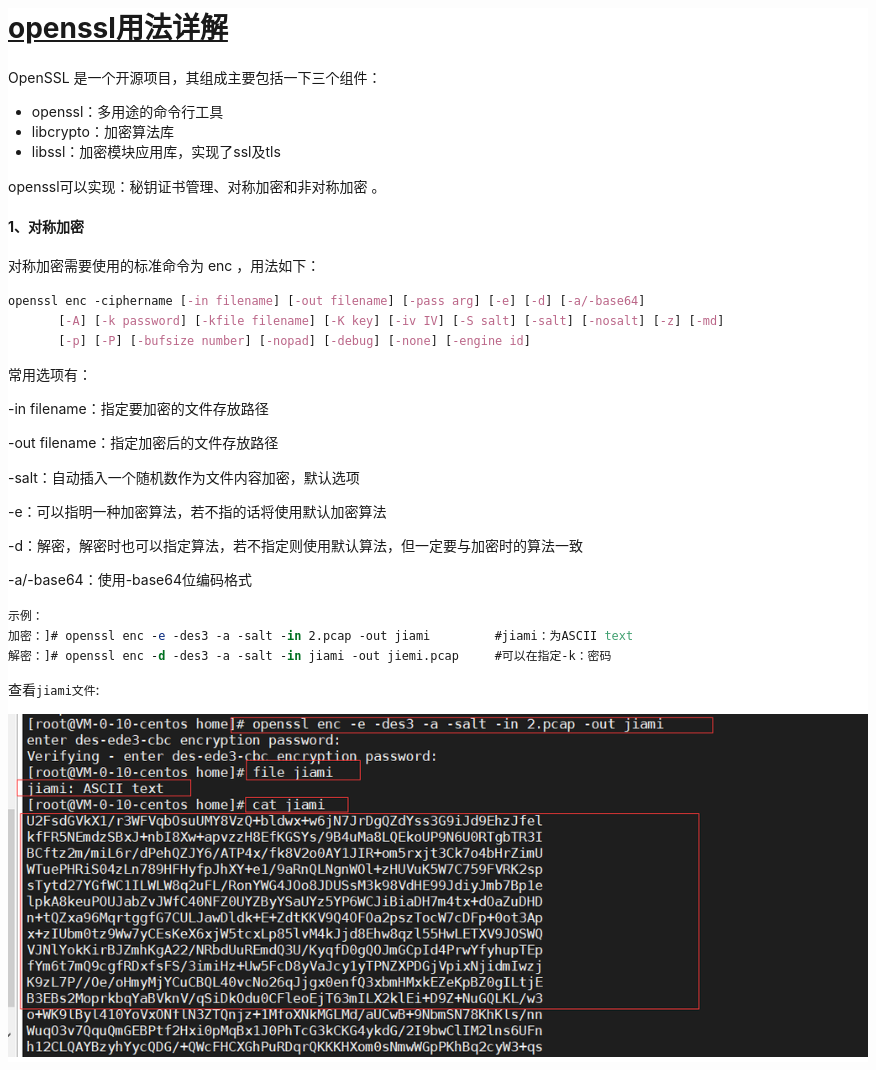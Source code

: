 # [openssl用法详解](https://www.cnblogs.com/yangxiaolan/p/6256838.html)

OpenSSL 是一个开源项目，其组成主要包括一下三个组件：

- openssl：多用途的命令行工具
- libcrypto：加密算法库
- libssl：加密模块应用库，实现了ssl及tls

openssl可以实现：秘钥证书管理、对称加密和非对称加密 。

#### 1、对称加密

对称加密需要使用的标准命令为 enc ，用法如下：

```css
openssl enc -ciphername [-in filename] [-out filename] [-pass arg] [-e] [-d] [-a/-base64]
       [-A] [-k password] [-kfile filename] [-K key] [-iv IV] [-S salt] [-salt] [-nosalt] [-z] [-md]
       [-p] [-P] [-bufsize number] [-nopad] [-debug] [-none] [-engine id]
```

常用选项有：

-in filename：指定要加密的文件存放路径

-out filename：指定加密后的文件存放路径

-salt：自动插入一个随机数作为文件内容加密，默认选项

-e：可以指明一种加密算法，若不指的话将使用默认加密算法

-d：解密，解密时也可以指定算法，若不指定则使用默认算法，但一定要与加密时的算法一致

-a/-base64：使用-base64位编码格式

```stata
示例：
加密：]# openssl enc -e -des3 -a -salt -in 2.pcap -out jiami         #jiami：为ASCII text
解密：]# openssl enc -d -des3 -a -salt -in jiami -out jiemi.pcap     #可以在指定-k：密码
```



查看`jiami文件`:

![image-20211120003416148](assets/image-20211120003416148.png)
